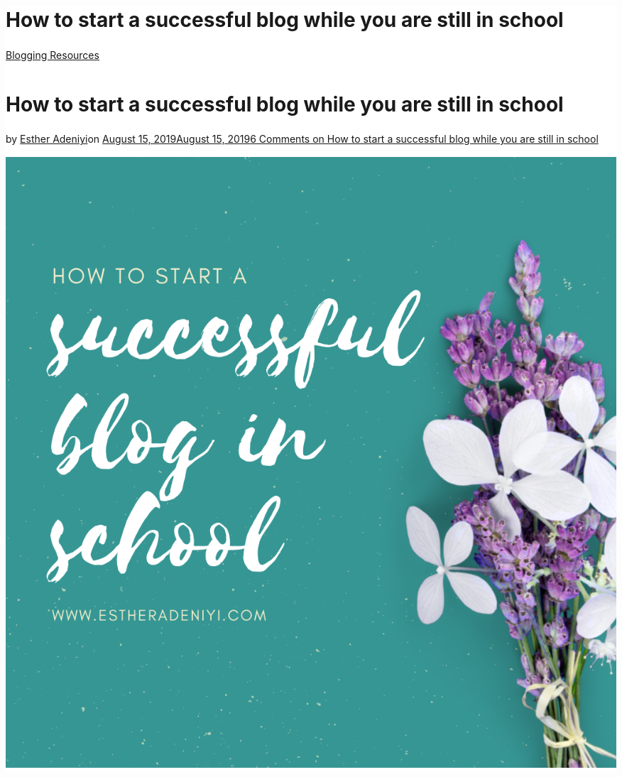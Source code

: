 # How to start a successful blog while you are still in school

[Blogging Resources](https://estheradeniyi.com/category/blogging-resources/)
# How to start a successful blog while you are still in school

by [Esther Adeniyi](https://estheradeniyi.com/author/esther-adeniyi/)on [August 15, 2019August 15, 2019](https://estheradeniyi.com/how-to-start-a-successful-blog-while-you-are-still-in-school/)[6 Comments on How to start a successful blog while you are still in school](https://estheradeniyi.com/how-to-start-a-successful-blog-while-you-are-still-in-school/#comments)

![start a successful blog in school](images\Start-a-successful-blog-while-still-in-school-2.png)
